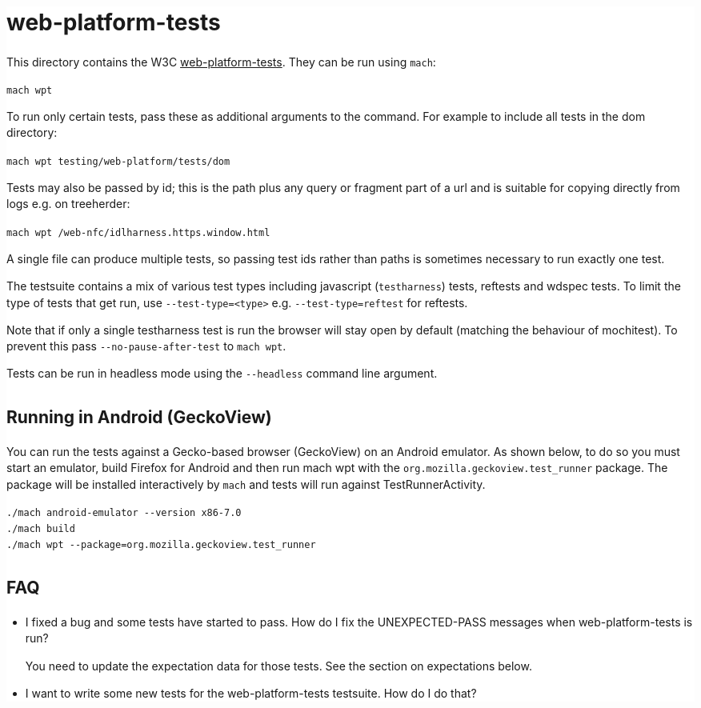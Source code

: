 web-platform-tests
==================

This directory contains the W3C
[web-platform-tests](http://github.com/w3c/web-platform-tests). They
can be run using `mach`:

    mach wpt

To run only certain tests, pass these as additional arguments to the
command. For example to include all tests in the dom directory:

    mach wpt testing/web-platform/tests/dom

Tests may also be passed by id; this is the path plus any query or
fragment part of a url and is suitable for copying directly from logs
e.g. on treeherder:

    mach wpt /web-nfc/idlharness.https.window.html

A single file can produce multiple tests, so passing test ids rather
than paths is sometimes necessary to run exactly one test.

The testsuite contains a mix of various test types including
javascript (`testharness`) tests, reftests and wdspec tests. To limit
the type of tests that get run, use `--test-type=<type>` e.g.
`--test-type=reftest` for reftests.

Note that if only a single testharness test is run the browser will
stay open by default (matching the behaviour of mochitest). To prevent
this pass `--no-pause-after-test` to `mach wpt`.

Tests can be run in headless mode using the `--headless` command line
argument.

Running in Android (GeckoView)
------------------------------

You can run the tests against a Gecko-based browser (GeckoView) on an
Android emulator. As shown below, to do so you must start an emulator,
build Firefox for Android and then run mach wpt with the
`org.mozilla.geckoview.test_runner` package. The package will be installed
interactively by `mach` and tests will run against TestRunnerActivity.

    ./mach android-emulator --version x86-7.0
    ./mach build
    ./mach wpt --package=org.mozilla.geckoview.test_runner

FAQ
---

* I fixed a bug and some tests have started to pass. How do I fix the
  UNEXPECTED-PASS messages when web-platform-tests is run?

  You need to update the expectation data for those tests. See the
  section on expectations below.

* I want to write some new tests for the web-platform-tests
  testsuite. How do I do that?
